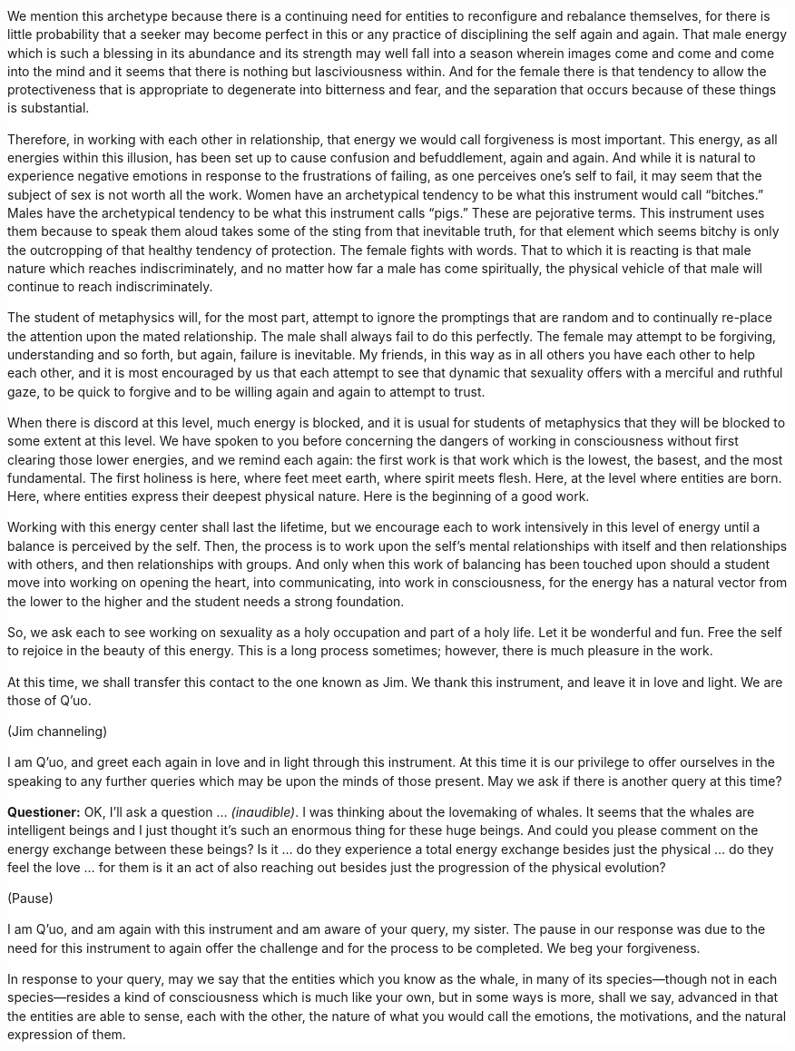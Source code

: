 <p>We mention this archetype because there is a continuing need for entities to reconfigure and rebalance themselves, for there is little probability that a seeker may become perfect in this or any practice of disciplining the self again and again. That male energy which is such a blessing in its abundance and its strength may well fall into a season wherein images come and come and come into the mind and it seems that there is nothing but lasciviousness within. And for the female there is that tendency to allow the protectiveness that is appropriate to degenerate into bitterness and fear, and the separation that occurs because of these things is substantial.</p>
<p>Therefore, in working with each other in relationship, that energy we would call forgiveness is most important. This energy, as all energies within this illusion, has been set up to cause confusion and befuddlement, again and again. And while it is natural to experience negative emotions in response to the frustrations of failing, as one perceives one’s self to fail, it may seem that the subject of sex is not worth all the work. Women have an archetypical tendency to be what this instrument would call “bitches.” Males have the archetypical tendency to be what this instrument calls “pigs.” These are pejorative terms. This instrument uses them because to speak them aloud takes some of the sting from that inevitable truth, for that element which seems bitchy is only the outcropping of that healthy tendency of protection. The female fights with words. That to which it is reacting is that male nature which reaches indiscriminately, and no matter how far a male has come spiritually, the physical vehicle of that male will continue to reach indiscriminately.</p>
<p>The student of metaphysics will, for the most part, attempt to ignore the promptings that are random and to continually re-place the attention upon the mated relationship. The male shall always fail to do this perfectly. The female may attempt to be forgiving, understanding and so forth, but again, failure is inevitable. My friends, in this way as in all others you have each other to help each other, and it is most encouraged by us that each attempt to see that dynamic that sexuality offers with a merciful and ruthful gaze, to be quick to forgive and to be willing again and again to attempt to trust.</p>
<p>When there is discord at this level, much energy is blocked, and it is usual for students of metaphysics that they will be blocked to some extent at this level. We have spoken to you before concerning the dangers of working in consciousness without first clearing those lower energies, and we remind each again: the first work is that work which is the lowest, the basest, and the most fundamental. The first holiness is here, where feet meet earth, where spirit meets flesh. Here, at the level where entities are born. Here, where entities express their deepest physical nature. Here is the beginning of a good work.</p>
<p>Working with this energy center shall last the lifetime, but we encourage each to work intensively in this level of energy until a balance is perceived by the self. Then, the process is to work upon the self’s mental relationships with itself and then relationships with others, and then relationships with groups. And only when this work of balancing has been touched upon should a student move into working on opening the heart, into communicating, into work in consciousness, for the energy has a natural vector from the lower to the higher and the student needs a strong foundation.</p>
<p>So, we ask each to see working on sexuality as a holy occupation and part of a holy life. Let it be wonderful and fun. Free the self to rejoice in the beauty of this energy. This is a long process sometimes; however, there is much pleasure in the work.</p>
<p>At this time, we shall transfer this contact to the one known as Jim. We thank this instrument, and leave it in love and light. We are those of Q’uo.</p>
<p class="channel-type">(Jim channeling)</p>
<p>I am Q’uo, and greet each again in love and in light through this instrument. At this time it is our privilege to offer ourselves in the speaking to any further queries which may be upon the minds of those present. May we ask if there is another query at this time?</p>
<p><strong>Questioner:</strong> OK, I’ll ask a question … <em>(inaudible)</em>. I was thinking about the lovemaking of whales. It seems that the whales are intelligent beings and I just thought it’s such an enormous thing for these huge beings. And could you please comment on the energy exchange between these beings? Is it … do they experience a total energy exchange besides just the physical … do they feel the love … for them is it an act of also reaching out besides just the progression of the physical evolution?</p>
<p class="comment">(Pause)</p>
<p>I am Q’uo, and am again with this instrument and am aware of your query, my sister. The pause in our response was due to the need for this instrument to again offer the challenge and for the process to be completed. We beg your forgiveness.</p>
<p>In response to your query, may we say that the entities which you know as the whale, in many of its species—though not in each species—resides a kind of consciousness which is much like your own, but in some ways is more, shall we say, advanced in that the entities are able to sense, each with the other, the nature of what you would call the emotions, the motivations, and the natural expression of them.</p>